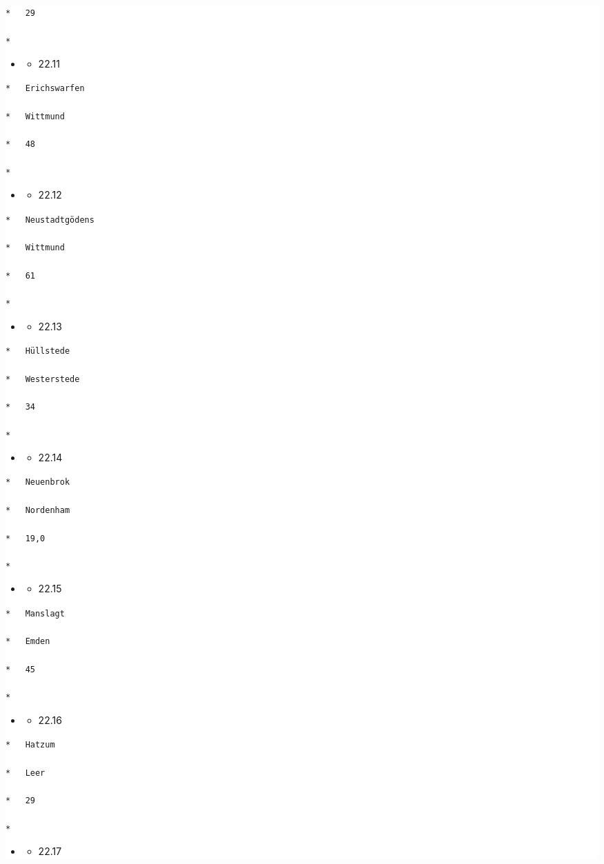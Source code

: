     *   29

    *

*    *   22.11

    *   Erichswarfen

    *   Wittmund

    *   48

    *

*    *   22.12

    *   Neustadtgödens

    *   Wittmund

    *   61

    *

*    *   22.13

    *   Hüllstede

    *   Westerstede

    *   34

    *

*    *   22.14

    *   Neuenbrok

    *   Nordenham

    *   19,0

    *

*    *   22.15

    *   Manslagt

    *   Emden

    *   45

    *

*    *   22.16

    *   Hatzum

    *   Leer

    *   29

    *

*    *   22.17
